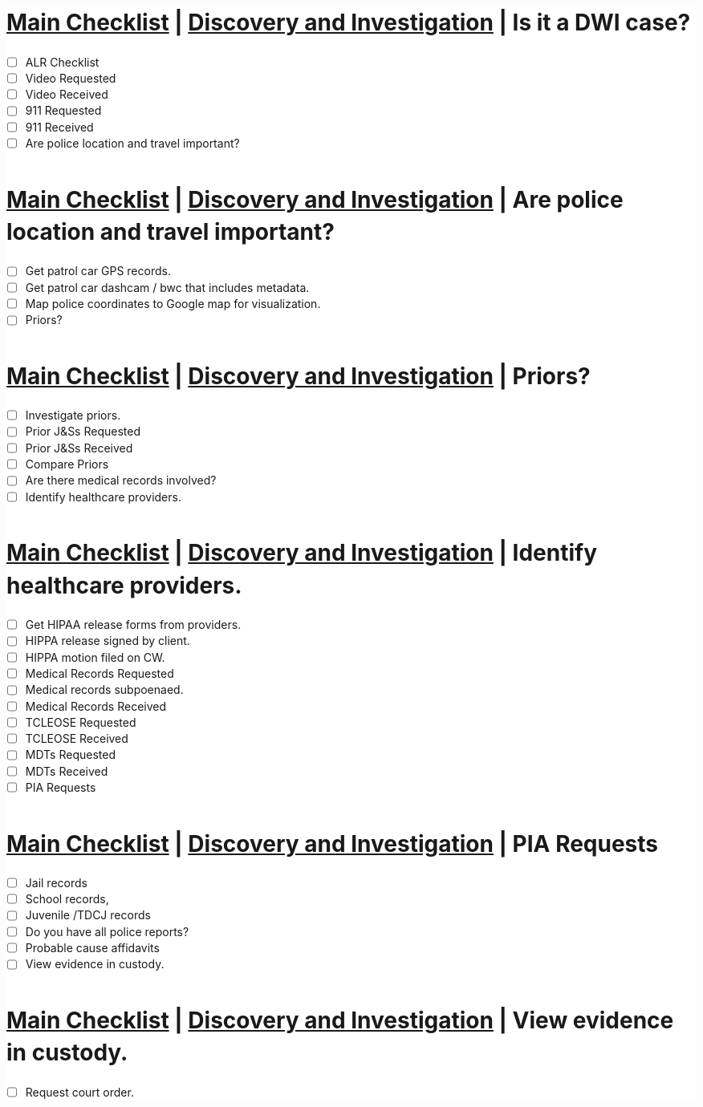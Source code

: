 # [Main Checklist](#level-1) | [Discovery and Investigation](#level-1-discovery-and-investigation) | Is it a DWI case?
- [ ] ALR Checklist
- [ ] Video Requested
- [ ] Video Received
- [ ] 911 Requested
- [ ] 911 Received
- [ ] Are police location and travel important?
<a id='level-1-discovery-and-investigation-are-police-location-and-travel-important'></a>
# [Main Checklist](#level-1) | [Discovery and Investigation](#level-1-discovery-and-investigation) | Are police location and travel important?
- [ ] Get patrol car GPS records.
- [ ] Get patrol car dashcam / bwc that includes metadata.
- [ ] Map police coordinates to Google map for visualization.
- [ ] Priors?
<a id='level-1-discovery-and-investigation-priors'></a>
# [Main Checklist](#level-1) | [Discovery and Investigation](#level-1-discovery-and-investigation) | Priors?
- [ ] Investigate priors.
- [ ] Prior J&Ss Requested
- [ ] Prior J&Ss Received
- [ ] Compare Priors
- [ ] Are there medical records involved?
- [ ] Identify healthcare providers.
<a id='level-1-discovery-and-investigation-identify-healthcare-providers'></a>
# [Main Checklist](#level-1) | [Discovery and Investigation](#level-1-discovery-and-investigation) | Identify healthcare providers.
- [ ] Get HIPAA release forms from providers.
- [ ] HIPPA release signed by client.
- [ ] HIPPA motion filed on CW.
- [ ] Medical Records Requested
- [ ] Medical records subpoenaed.
- [ ] Medical Records Received
- [ ] TCLEOSE Requested
- [ ] TCLEOSE Received
- [ ] MDTs Requested
- [ ] MDTs Received
- [ ] PIA Requests
<a id='level-1-discovery-and-investigation-pia-requests'></a>
# [Main Checklist](#level-1) | [Discovery and Investigation](#level-1-discovery-and-investigation) | PIA Requests
- [ ] Jail records
- [ ] School records,
- [ ] Juvenile /TDCJ records
- [ ] Do you have all police reports?
- [ ] Probable cause affidavits
- [ ] View evidence in custody.
<a id='level-1-discovery-and-investigation-view-evidence-in-custody'></a>
# [Main Checklist](#level-1) | [Discovery and Investigation](#level-1-discovery-and-investigation) | View evidence in custody.
- [ ] Request court order.